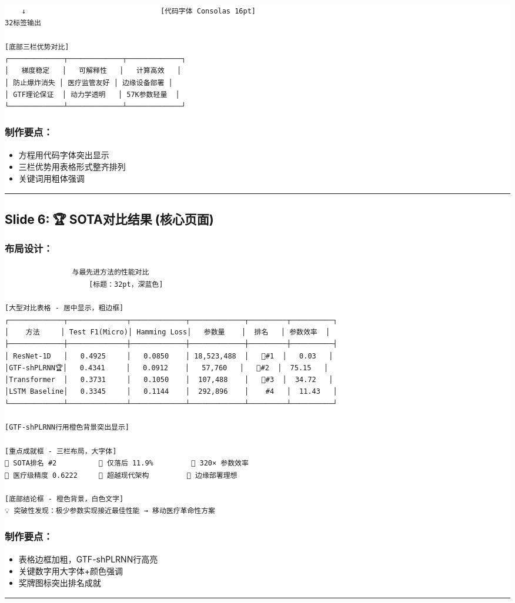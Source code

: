 ```
    ↓                                [代码字体 Consolas 16pt]
32标签输出

[底部三栏优势对比]
┌─────────────┬─────────────┬─────────────┐
│   梯度稳定   │   可解释性   │   计算高效   │
│ 防止爆炸消失 │ 医疗监管友好 │ 边缘设备部署 │
│ GTF理论保证  │ 动力学透明   │ 57K参数轻量  │
└─────────────┴─────────────┴─────────────┘
```

### 制作要点：
- 方程用代码字体突出显示
- 三栏优势用表格形式整齐排列
- 关键词用粗体强调

---

## **Slide 6: 🏆 SOTA对比结果 (核心页面)**

### 布局设计：
```
                与最先进方法的性能对比
                    [标题：32pt，深蓝色]

[大型对比表格 - 居中显示，粗边框]
┌─────────────┬──────────────┬─────────────┬─────────────┬─────────┬──────────┐
│    方法     │ Test F1(Micro)│ Hamming Loss│   参数量    │  排名   │ 参数效率  │
├─────────────┼──────────────┼─────────────┼─────────────┼─────────┼──────────┤
│ ResNet-1D   │   0.4925     │   0.0850    │ 18,523,488  │   🥇#1  │   0.03   │
│GTF-shPLRNN🏆│   0.4341     │   0.0912    │   57,760   │   🥈#2  │  75.15   │
│Transformer  │   0.3731     │   0.1050    │  107,488    │   🥉#3  │  34.72   │
│LSTM Baseline│   0.3345     │   0.1144    │  292,896    │    #4   │  11.43   │
└─────────────┴──────────────┴─────────────┴─────────────┴─────────┴──────────┘

[GTF-shPLRNN行用橙色背景突出显示]

[重点成就框 - 三栏布局，大字体]
🎯 SOTA排名 #2          🎯 仅落后 11.9%         🎯 320× 参数效率
🎯 医疗级精度 0.6222     🎯 超越现代架构         🎯 边缘部署理想

[底部结论框 - 橙色背景，白色文字]
💡 突破性发现：极少参数实现接近最佳性能 → 移动医疗革命性方案
```

### 制作要点：
- 表格边框加粗，GTF-shPLRNN行高亮
- 关键数字用大字体+颜色强调
- 奖牌图标突出排名成就

---